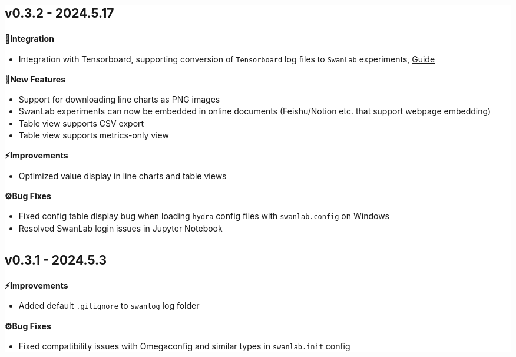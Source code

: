 ## v0.3.2 - 2024.5.17

**👥Integration**
- Integration with Tensorboard, supporting conversion of `Tensorboard` log files to `SwanLab` experiments, [Guide](/en/guide_cloud/integration/integration-tensorboard.md)

**🚀New Features**
- Support for downloading line charts as PNG images
- SwanLab experiments can now be embedded in online documents (Feishu/Notion etc. that support webpage embedding)
- Table view supports CSV export
- Table view supports metrics-only view

**⚡️Improvements**
- Optimized value display in line charts and table views

**⚙️Bug Fixes**
- Fixed config table display bug when loading `hydra` config files with `swanlab.config` on Windows
- Resolved SwanLab login issues in Jupyter Notebook

## v0.3.1 - 2024.5.3

**⚡️Improvements**
- Added default `.gitignore` to `swanlog` log folder

**⚙️Bug Fixes**
- Fixed compatibility issues with Omegaconfig and similar types in `swanlab.init` config